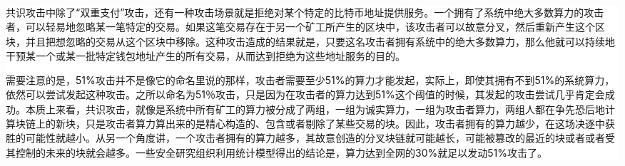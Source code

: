 共识攻击中除了“双重支付”攻击，还有一种攻击场景就是拒绝对某个特定的比特币地址提供服务。一个拥有了系统中绝大多数算力的攻击者，可以轻易地忽略某一笔特定的交易。如果这笔交易存在于另一个矿工所产生的区块中，该攻击者可以故意分叉，然后重新产生这个区块，并且把想忽略的交易从这个区块中移除。这种攻击造成的结果就是，只要这名攻击者拥有系统中的绝大多数算力，那么他就可以持续地干预某一个或某一批特定钱包地址产生的所有交易，从而达到拒绝为这些地址服务的目的。

需要注意的是，51%攻击并不是像它的命名里说的那样，攻击者需要至少51%的算力才能发起，实际上，即使其拥有不到51%的系统算力，依然可以尝试发起这种攻击。之所以命名为51％攻击，只是因为在攻击者的算力达到51%这个阈值的时候，其发起的攻击尝试几乎肯定会成功。本质上来看，共识攻击，就像是系统中所有矿工的算力被分成了两组，一组为诚实算力，一组为攻击者算力，两组人都在争先恐后地计算块链上的新块，只是攻击者算力算出来的是精心构造的、包含或者剔除了某些交易的块。因此，攻击者拥有的算力越少，在这场决逐中获胜的可能性就越小。从另一个角度讲，一个攻击者拥有的算力越多，其故意创造的分叉块链就可能越长，可能被篡改的最近的块或者或者受其控制的未来的块就会越多。一些安全研究组织利用统计模型得出的结论是，算力达到全网的30%就足以发动51%攻击了。

